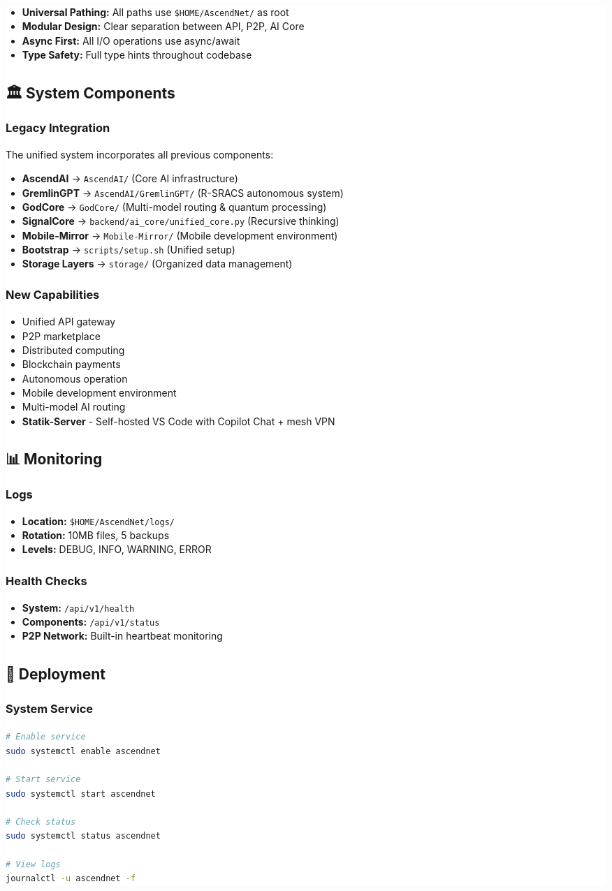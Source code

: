 - **Universal Pathing:** All paths use `$HOME/AscendNet/` as root
- **Modular Design:** Clear separation between API, P2P, AI Core
- **Async First:** All I/O operations use async/await
- **Type Safety:** Full type hints throughout codebase

## 🏛️ System Components

### Legacy Integration
The unified system incorporates all previous components:

- **AscendAI** → `AscendAI/` (Core AI infrastructure)
- **GremlinGPT** → `AscendAI/GremlinGPT/` (R-SRACS autonomous system)
- **GodCore** → `GodCore/` (Multi-model routing & quantum processing)
- **SignalCore** → `backend/ai_core/unified_core.py` (Recursive thinking)
- **Mobile-Mirror** → `Mobile-Mirror/` (Mobile development environment)
- **Bootstrap** → `scripts/setup.sh` (Unified setup)
- **Storage Layers** → `storage/` (Organized data management)

### New Capabilities
- Unified API gateway
- P2P marketplace
- Distributed computing
- Blockchain payments
- Autonomous operation
- Mobile development environment
- Multi-model AI routing
- **Statik-Server** - Self-hosted VS Code with Copilot Chat + mesh VPN

## 📊 Monitoring

### Logs
- **Location:** `$HOME/AscendNet/logs/`
- **Rotation:** 10MB files, 5 backups
- **Levels:** DEBUG, INFO, WARNING, ERROR

### Health Checks
- **System:** `/api/v1/health`
- **Components:** `/api/v1/status`
- **P2P Network:** Built-in heartbeat monitoring

## 🚀 Deployment

### System Service
```bash
# Enable service
sudo systemctl enable ascendnet

# Start service  
sudo systemctl start ascendnet

# Check status
sudo systemctl status ascendnet

# View logs
journalctl -u ascendnet -f
```

